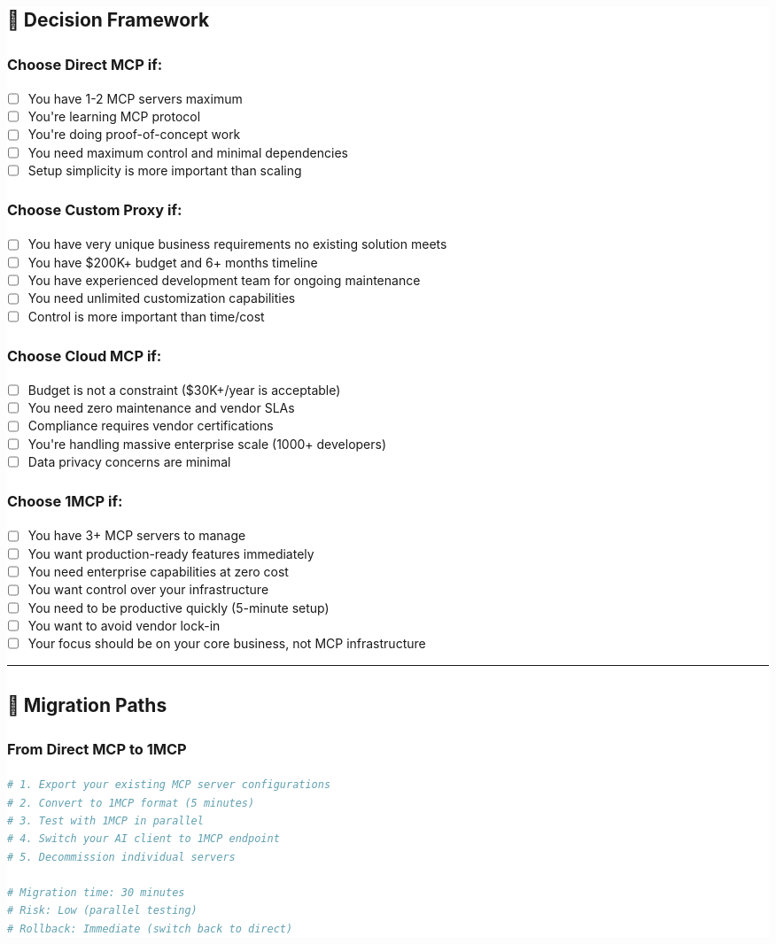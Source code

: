 
## 🎯 Decision Framework

### **Choose Direct MCP if**:

- [ ] You have 1-2 MCP servers maximum
- [ ] You're learning MCP protocol
- [ ] You're doing proof-of-concept work
- [ ] You need maximum control and minimal dependencies
- [ ] Setup simplicity is more important than scaling

### **Choose Custom Proxy if**:

- [ ] You have very unique business requirements no existing solution meets
- [ ] You have $200K+ budget and 6+ months timeline
- [ ] You have experienced development team for ongoing maintenance
- [ ] You need unlimited customization capabilities
- [ ] Control is more important than time/cost

### **Choose Cloud MCP if**:

- [ ] Budget is not a constraint ($30K+/year is acceptable)
- [ ] You need zero maintenance and vendor SLAs
- [ ] Compliance requires vendor certifications
- [ ] You're handling massive enterprise scale (1000+ developers)
- [ ] Data privacy concerns are minimal

### **Choose 1MCP if**:

- [ ] You have 3+ MCP servers to manage
- [ ] You want production-ready features immediately
- [ ] You need enterprise capabilities at zero cost
- [ ] You want control over your infrastructure
- [ ] You need to be productive quickly (5-minute setup)
- [ ] You want to avoid vendor lock-in
- [ ] Your focus should be on your core business, not MCP infrastructure

---

## 🚀 Migration Paths

### **From Direct MCP to 1MCP**

```bash
# 1. Export your existing MCP server configurations
# 2. Convert to 1MCP format (5 minutes)
# 3. Test with 1MCP in parallel
# 4. Switch your AI client to 1MCP endpoint
# 5. Decommission individual servers

# Migration time: 30 minutes
# Risk: Low (parallel testing)
# Rollback: Immediate (switch back to direct)
```
